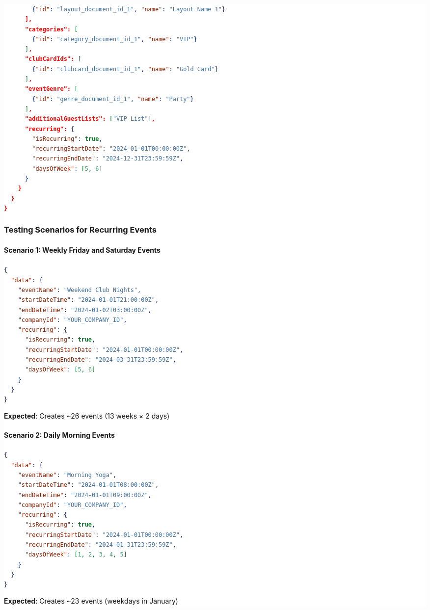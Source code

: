 ```json
        {"id": "layout_document_id_1", "name": "Layout Name 1"}
      ],
      "categories": [
        {"id": "category_document_id_1", "name": "VIP"}
      ],
      "clubCardIds": [
        {"id": "clubcard_document_id_1", "name": "Gold Card"}
      ],
      "eventGenre": [
        {"id": "genre_document_id_1", "name": "Party"}
      ],
      "additionalGuestLists": ["VIP List"],
      "recurring": {
        "isRecurring": true,
        "recurringStartDate": "2024-01-01T00:00:00Z",
        "recurringEndDate": "2024-12-31T23:59:59Z",
        "daysOfWeek": [5, 6]
      }
    }
  }
}
```

### Testing Scenarios for Recurring Events

#### Scenario 1: Weekly Friday and Saturday Events
```json
{
  "data": {
    "eventName": "Weekend Club Nights",
    "startDateTime": "2024-01-01T21:00:00Z",
    "endDateTime": "2024-01-02T03:00:00Z",
    "companyId": "YOUR_COMPANY_ID",
    "recurring": {
      "isRecurring": true,
      "recurringStartDate": "2024-01-01T00:00:00Z",
      "recurringEndDate": "2024-03-31T23:59:59Z",
      "daysOfWeek": [5, 6]
    }
  }
}
```
**Expected**: Creates ~26 events (13 weeks × 2 days)

#### Scenario 2: Daily Morning Events
```json
{
  "data": {
    "eventName": "Morning Yoga",
    "startDateTime": "2024-01-01T08:00:00Z",
    "endDateTime": "2024-01-01T09:00:00Z",
    "companyId": "YOUR_COMPANY_ID",
    "recurring": {
      "isRecurring": true,
      "recurringStartDate": "2024-01-01T00:00:00Z",
      "recurringEndDate": "2024-01-31T23:59:59Z",
      "daysOfWeek": [1, 2, 3, 4, 5]
    }
  }
}
```
**Expected**: Creates ~23 events (weekdays in January)
